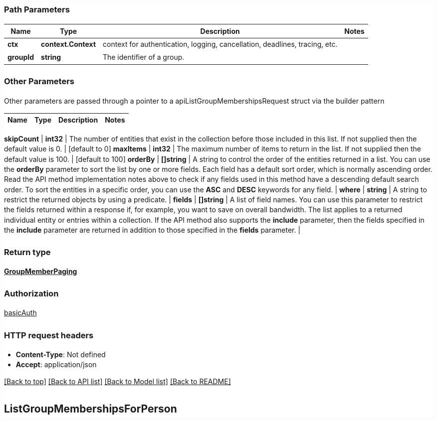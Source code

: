 ### Path Parameters


Name | Type | Description  | Notes
------------- | ------------- | ------------- | -------------
**ctx** | **context.Context** | context for authentication, logging, cancellation, deadlines, tracing, etc.
**groupId** | **string** | The identifier of a group. | 

### Other Parameters

Other parameters are passed through a pointer to a apiListGroupMembershipsRequest struct via the builder pattern


Name | Type | Description  | Notes
------------- | ------------- | ------------- | -------------

 **skipCount** | **int32** | The number of entities that exist in the collection before those included in this list. If not supplied then the default value is 0.  | [default to 0]
 **maxItems** | **int32** | The maximum number of items to return in the list. If not supplied then the default value is 100.  | [default to 100]
 **orderBy** | **[]string** | A string to control the order of the entities returned in a list. You can use the **orderBy** parameter to sort the list by one or more fields.  Each field has a default sort order, which is normally ascending order. Read the API method implementation notes above to check if any fields used in this method have a descending default search order.  To sort the entities in a specific order, you can use the **ASC** and **DESC** keywords for any field.  | 
 **where** | **string** | A string to restrict the returned objects by using a predicate. | 
 **fields** | **[]string** | A list of field names.  You can use this parameter to restrict the fields returned within a response if, for example, you want to save on overall bandwidth.  The list applies to a returned individual entity or entries within a collection.  If the API method also supports the **include** parameter, then the fields specified in the **include** parameter are returned in addition to those specified in the **fields** parameter.  | 

### Return type

[**GroupMemberPaging**](GroupMemberPaging.md)

### Authorization

[basicAuth](../README.md#basicAuth)

### HTTP request headers

- **Content-Type**: Not defined
- **Accept**: application/json

[[Back to top]](#) [[Back to API list]](../README.md#documentation-for-api-endpoints)
[[Back to Model list]](../README.md#documentation-for-models)
[[Back to README]](../README.md)


## ListGroupMembershipsForPerson

